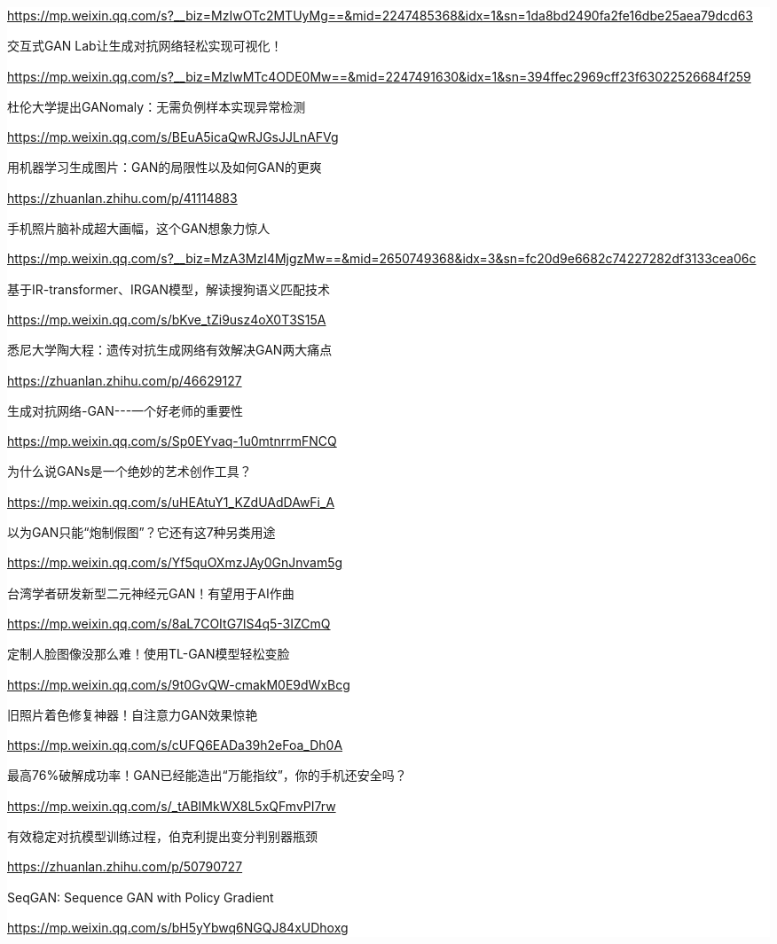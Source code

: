 https://mp.weixin.qq.com/s?__biz=MzIwOTc2MTUyMg==&mid=2247485368&idx=1&sn=1da8bd2490fa2fe16dbe25aea79dcd63

交互式GAN Lab让生成对抗网络轻松实现可视化！

https://mp.weixin.qq.com/s?__biz=MzIwMTc4ODE0Mw==&mid=2247491630&idx=1&sn=394ffec2969cff23f63022526684f259

杜伦大学提出GANomaly：无需负例样本实现异常检测

https://mp.weixin.qq.com/s/BEuA5icaQwRJGsJJLnAFVg

用机器学习生成图片：GAN的局限性以及如何GAN的更爽

https://zhuanlan.zhihu.com/p/41114883

手机照片脑补成超大画幅，这个GAN想象力惊人

https://mp.weixin.qq.com/s?__biz=MzA3MzI4MjgzMw==&mid=2650749368&idx=3&sn=fc20d9e6682c74227282df3133cea06c

基于IR-transformer、IRGAN模型，解读搜狗语义匹配技术

https://mp.weixin.qq.com/s/bKve_tZi9usz4oX0T3S15A

悉尼大学陶大程：遗传对抗生成网络有效解决GAN两大痛点

https://zhuanlan.zhihu.com/p/46629127

生成对抗网络-GAN---一个好老师的重要性

https://mp.weixin.qq.com/s/Sp0EYvaq-1u0mtnrrmFNCQ

为什么说GANs是一个绝妙的艺术创作工具？

https://mp.weixin.qq.com/s/uHEAtuY1_KZdUAdDAwFi_A

以为GAN只能“炮制假图”？它还有这7种另类用途

https://mp.weixin.qq.com/s/Yf5quOXmzJAy0GnJnvam5g

台湾学者研发新型二元神经元GAN！有望用于AI作曲

https://mp.weixin.qq.com/s/8aL7COItG7lS4q5-3IZCmQ

定制人脸图像没那么难！使用TL-GAN模型轻松变脸

https://mp.weixin.qq.com/s/9t0GvQW-cmakM0E9dWxBcg

旧照片着色修复神器！自注意力GAN效果惊艳

https://mp.weixin.qq.com/s/cUFQ6EADa39h2eFoa_Dh0A

最高76%破解成功率！GAN已经能造出“万能指纹”，你的手机还安全吗？

https://mp.weixin.qq.com/s/_tABIMkWX8L5xQFmvPI7rw

有效稳定对抗模型训练过程，伯克利提出变分判别器瓶颈

https://zhuanlan.zhihu.com/p/50790727

SeqGAN: Sequence GAN with Policy Gradient

https://mp.weixin.qq.com/s/bH5yYbwq6NGQJ84xUDhoxg
